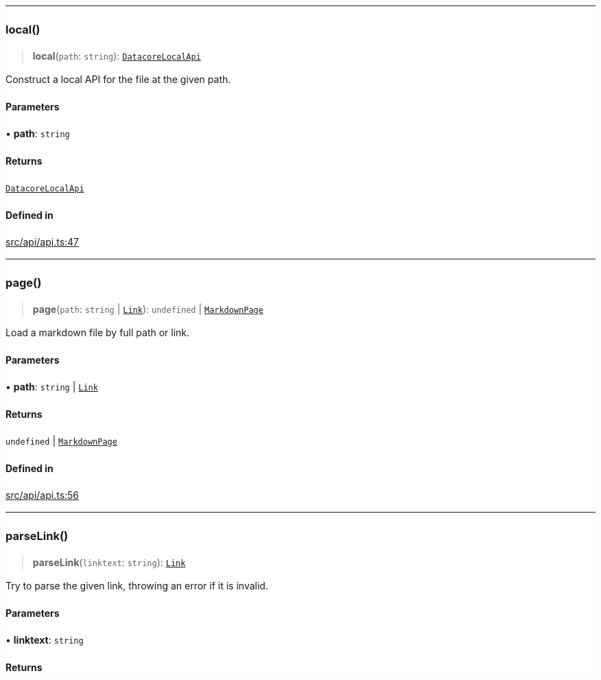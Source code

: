 ***

### local()

> **local**(`path`: `string`): [`DatacoreLocalApi`](DatacoreLocalApi.md)

Construct a local API for the file at the given path.

#### Parameters

• **path**: `string`

#### Returns

[`DatacoreLocalApi`](DatacoreLocalApi.md)

#### Defined in

[src/api/api.ts:47](https://github.com/blacksmithgu/datacore/blob/68b5529e5bdbcee81e7112d11ecb8c7d40cbb0f2/src/api/api.ts#L47)

***

### page()

> **page**(`path`: `string` \| [`Link`](../../expressions/classes/Link.md)): `undefined` \| [`MarkdownPage`](../../indexables/classes/MarkdownPage.md)

Load a markdown file by full path or link.

#### Parameters

• **path**: `string` \| [`Link`](../../expressions/classes/Link.md)

#### Returns

`undefined` \| [`MarkdownPage`](../../indexables/classes/MarkdownPage.md)

#### Defined in

[src/api/api.ts:56](https://github.com/blacksmithgu/datacore/blob/68b5529e5bdbcee81e7112d11ecb8c7d40cbb0f2/src/api/api.ts#L56)

***

### parseLink()

> **parseLink**(`linktext`: `string`): [`Link`](../../expressions/classes/Link.md)

Try to parse the given link, throwing an error if it is invalid.

#### Parameters

• **linktext**: `string`

#### Returns
